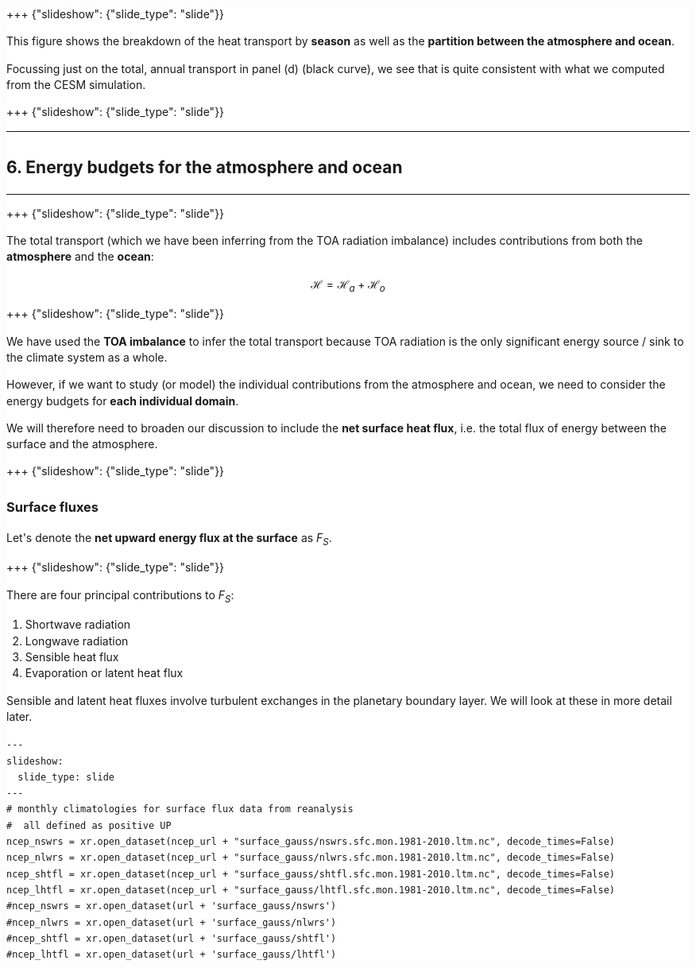 +++ {"slideshow": {"slide_type": "slide"}}

This figure shows the breakdown of the heat transport by **season** as well as the **partition between the atmosphere and ocean**.

Focussing just on the total, annual transport in panel (d) (black curve), we see that is quite consistent with what we computed from the CESM simulation.

+++ {"slideshow": {"slide_type": "slide"}}

____________
<a id='section6'></a>

## 6. Energy budgets for the atmosphere and ocean
____________

+++ {"slideshow": {"slide_type": "slide"}}

The total transport (which we have been inferring from the TOA radiation imbalance) includes contributions from both the **atmosphere** and the **ocean**:

$$ \mathcal{H} = \mathcal{H}_{a} + \mathcal{H}_{o} $$

+++ {"slideshow": {"slide_type": "slide"}}

We have used the **TOA imbalance** to infer the total transport because TOA radiation is the only significant energy source / sink to the climate system as a whole.

However, if we want to study (or model) the individual contributions from the atmosphere and ocean, we need to consider the energy budgets for **each individual domain**.

We will therefore need to broaden our discussion to include the **net surface heat flux**, i.e. the total flux of energy between the surface and the atmosphere.

+++ {"slideshow": {"slide_type": "slide"}}

### Surface fluxes

Let's denote the **net upward energy flux at the surface** as $F_S$.

+++ {"slideshow": {"slide_type": "slide"}}

There are four principal contributions to $F_S$:

1. Shortwave radiation
2. Longwave radiation
3. Sensible heat flux
4. Evaporation or latent heat flux

Sensible and latent heat fluxes involve turbulent exchanges in the planetary boundary layer. We will look at these in more detail later.

```{code-cell} ipython3
---
slideshow:
  slide_type: slide
---
# monthly climatologies for surface flux data from reanalysis
#  all defined as positive UP
ncep_nswrs = xr.open_dataset(ncep_url + "surface_gauss/nswrs.sfc.mon.1981-2010.ltm.nc", decode_times=False)
ncep_nlwrs = xr.open_dataset(ncep_url + "surface_gauss/nlwrs.sfc.mon.1981-2010.ltm.nc", decode_times=False)
ncep_shtfl = xr.open_dataset(ncep_url + "surface_gauss/shtfl.sfc.mon.1981-2010.ltm.nc", decode_times=False)
ncep_lhtfl = xr.open_dataset(ncep_url + "surface_gauss/lhtfl.sfc.mon.1981-2010.ltm.nc", decode_times=False)
#ncep_nswrs = xr.open_dataset(url + 'surface_gauss/nswrs')
#ncep_nlwrs = xr.open_dataset(url + 'surface_gauss/nlwrs')
#ncep_shtfl = xr.open_dataset(url + 'surface_gauss/shtfl')
#ncep_lhtfl = xr.open_dataset(url + 'surface_gauss/lhtfl')
```
